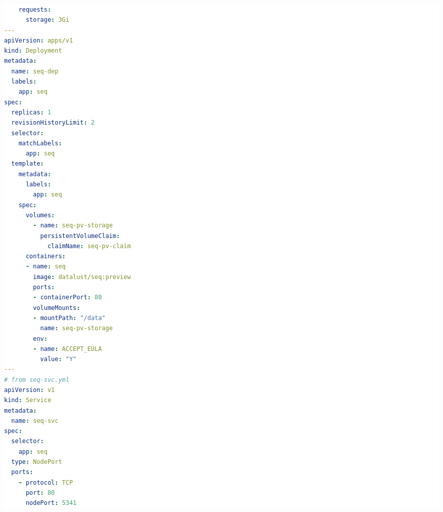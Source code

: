 ```yaml
    requests:
      storage: 3Gi
---
apiVersion: apps/v1
kind: Deployment
metadata:
  name: seq-dep
  labels:
    app: seq
spec:
  replicas: 1
  revisionHistoryLimit: 2
  selector:
    matchLabels:
      app: seq
  template:
    metadata:
      labels:
        app: seq 
    spec:
      volumes:
        - name: seq-pv-storage
          persistentVolumeClaim:
            claimName: seq-pv-claim
      containers:
      - name: seq 
        image: datalust/seq:preview
        ports:
        - containerPort: 80
        volumeMounts:
        - mountPath: "/data"
          name: seq-pv-storage
        env:
        - name: ACCEPT_EULA
          value: "Y"
---
# from seq-svc.yml
apiVersion: v1
kind: Service
metadata:
  name: seq-svc
spec:
  selector:
    app: seq
  type: NodePort
  ports:
    - protocol: TCP
      port: 80
      nodePort: 5341
```
